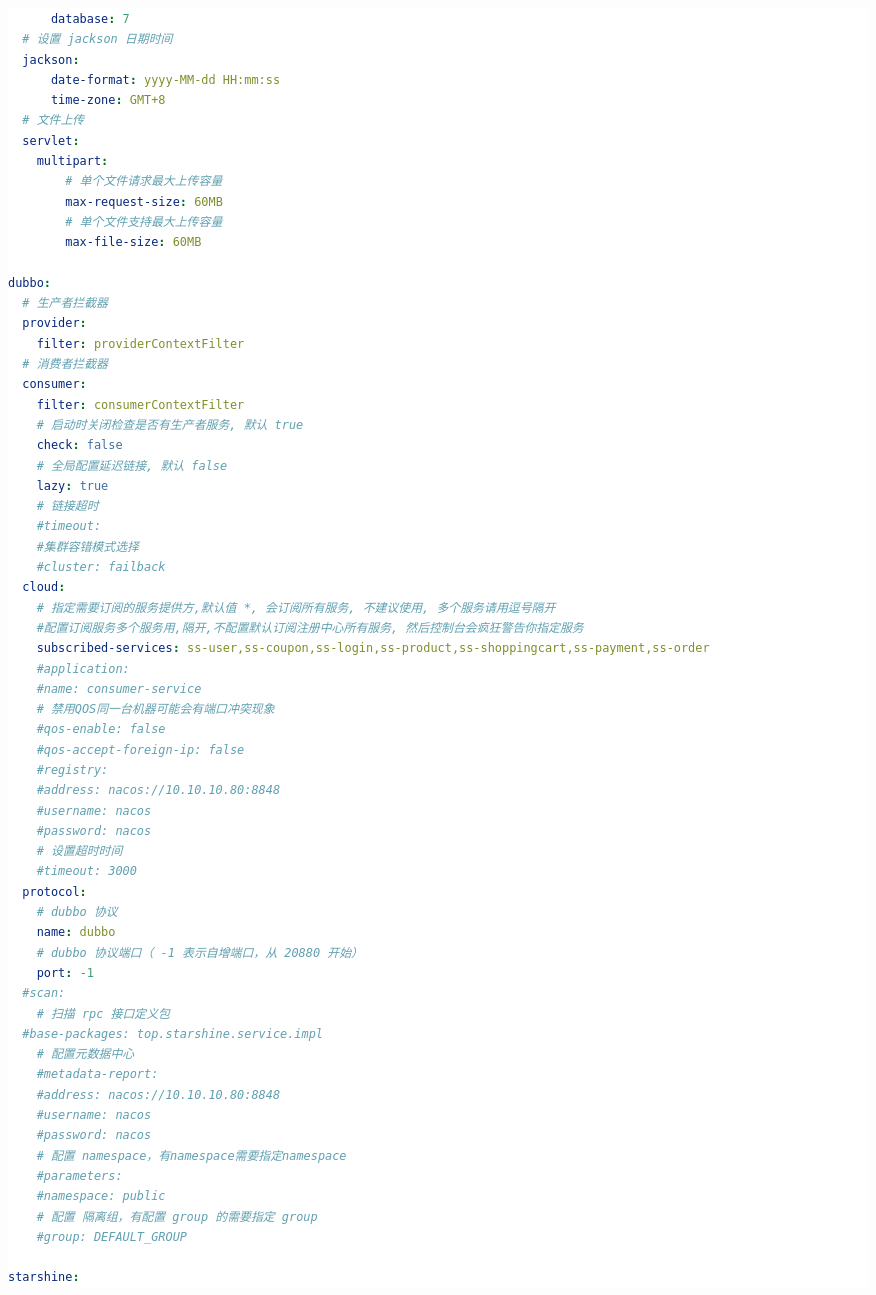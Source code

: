 ```yaml
      database: 7
  # 设置 jackson 日期时间
  jackson:
      date-format: yyyy-MM-dd HH:mm:ss
      time-zone: GMT+8
  # 文件上传
  servlet:
    multipart:
        # 单个文件请求最大上传容量
        max-request-size: 60MB
        # 单个文件支持最大上传容量
        max-file-size: 60MB
  
dubbo:
  # 生产者拦截器
  provider:
    filter: providerContextFilter
  # 消费者拦截器
  consumer:
    filter: consumerContextFilter
    # 启动时关闭检查是否有生产者服务, 默认 true
    check: false
    # 全局配置延迟链接, 默认 false
    lazy: true
    # 链接超时
    #timeout:
    #集群容错模式选择
    #cluster: failback
  cloud:
    # 指定需要订阅的服务提供方,默认值 *, 会订阅所有服务, 不建议使用, 多个服务请用逗号隔开
    #配置订阅服务多个服务用,隔开,不配置默认订阅注册中心所有服务, 然后控制台会疯狂警告你指定服务
    subscribed-services: ss-user,ss-coupon,ss-login,ss-product,ss-shoppingcart,ss-payment,ss-order
    #application:
    #name: consumer-service
    # 禁用QOS同一台机器可能会有端口冲突现象
    #qos-enable: false
    #qos-accept-foreign-ip: false
    #registry:
    #address: nacos://10.10.10.80:8848
    #username: nacos
    #password: nacos
    # 设置超时时间
    #timeout: 3000
  protocol:
    # dubbo 协议
    name: dubbo
    # dubbo 协议端口（ -1 表示自增端口，从 20880 开始）
    port: -1
  #scan:
    # 扫描 rpc 接口定义包
  #base-packages: top.starshine.service.impl
    # 配置元数据中心
    #metadata-report:
    #address: nacos://10.10.10.80:8848
    #username: nacos
    #password: nacos
    # 配置 namespace，有namespace需要指定namespace
    #parameters:
    #namespace: public
    # 配置 隔离组，有配置 group 的需要指定 group
    #group: DEFAULT_GROUP

starshine:
```